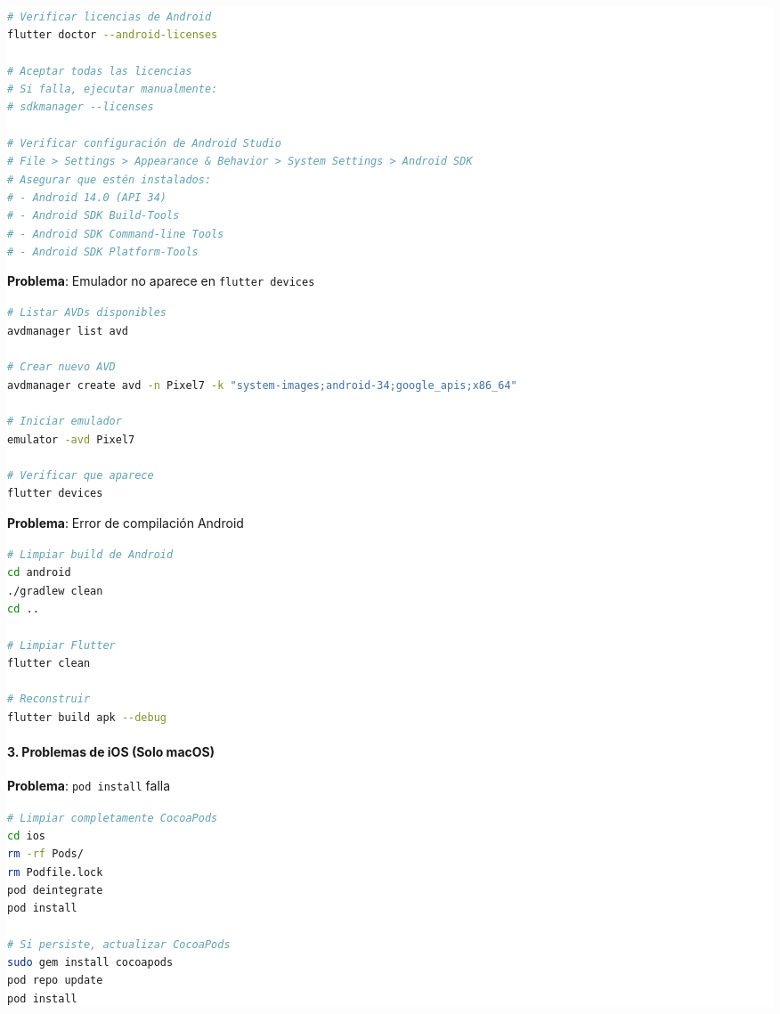 ```bash
# Verificar licencias de Android
flutter doctor --android-licenses

# Aceptar todas las licencias
# Si falla, ejecutar manualmente:
# sdkmanager --licenses

# Verificar configuración de Android Studio
# File > Settings > Appearance & Behavior > System Settings > Android SDK
# Asegurar que estén instalados:
# - Android 14.0 (API 34)
# - Android SDK Build-Tools
# - Android SDK Command-line Tools
# - Android SDK Platform-Tools
```

**Problema**: Emulador no aparece en `flutter devices`

```bash
# Listar AVDs disponibles
avdmanager list avd

# Crear nuevo AVD
avdmanager create avd -n Pixel7 -k "system-images;android-34;google_apis;x86_64"

# Iniciar emulador
emulator -avd Pixel7

# Verificar que aparece
flutter devices
```

**Problema**: Error de compilación Android

```bash
# Limpiar build de Android
cd android
./gradlew clean
cd ..

# Limpiar Flutter
flutter clean

# Reconstruir
flutter build apk --debug
```

#### 3. Problemas de iOS (Solo macOS)

**Problema**: `pod install` falla

```bash
# Limpiar completamente CocoaPods
cd ios
rm -rf Pods/
rm Podfile.lock
pod deintegrate
pod install

# Si persiste, actualizar CocoaPods
sudo gem install cocoapods
pod repo update
pod install
```
